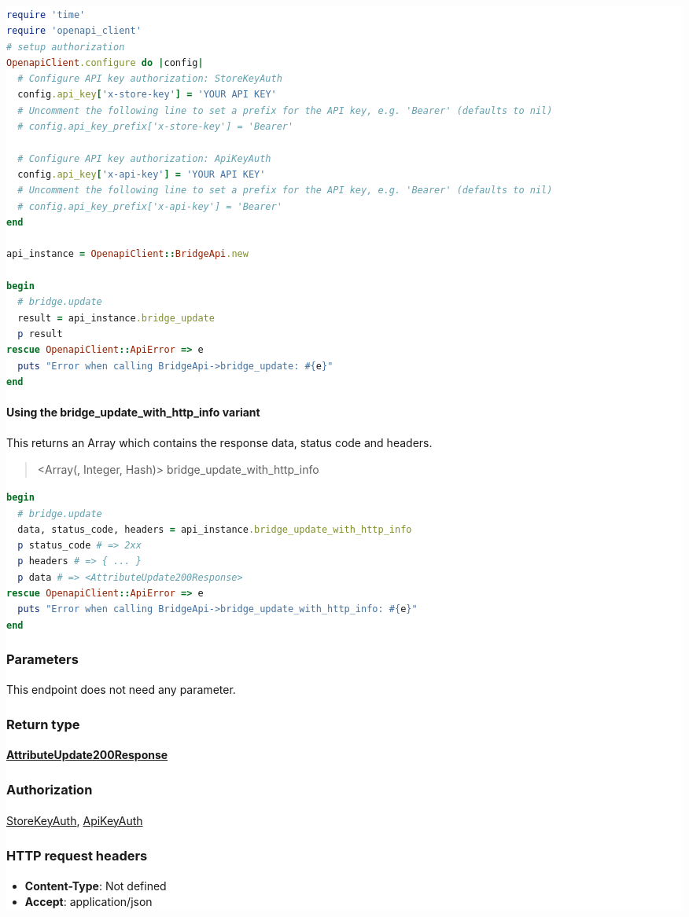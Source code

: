 ```ruby
require 'time'
require 'openapi_client'
# setup authorization
OpenapiClient.configure do |config|
  # Configure API key authorization: StoreKeyAuth
  config.api_key['x-store-key'] = 'YOUR API KEY'
  # Uncomment the following line to set a prefix for the API key, e.g. 'Bearer' (defaults to nil)
  # config.api_key_prefix['x-store-key'] = 'Bearer'

  # Configure API key authorization: ApiKeyAuth
  config.api_key['x-api-key'] = 'YOUR API KEY'
  # Uncomment the following line to set a prefix for the API key, e.g. 'Bearer' (defaults to nil)
  # config.api_key_prefix['x-api-key'] = 'Bearer'
end

api_instance = OpenapiClient::BridgeApi.new

begin
  # bridge.update
  result = api_instance.bridge_update
  p result
rescue OpenapiClient::ApiError => e
  puts "Error when calling BridgeApi->bridge_update: #{e}"
end
```

#### Using the bridge_update_with_http_info variant

This returns an Array which contains the response data, status code and headers.

> <Array(<AttributeUpdate200Response>, Integer, Hash)> bridge_update_with_http_info

```ruby
begin
  # bridge.update
  data, status_code, headers = api_instance.bridge_update_with_http_info
  p status_code # => 2xx
  p headers # => { ... }
  p data # => <AttributeUpdate200Response>
rescue OpenapiClient::ApiError => e
  puts "Error when calling BridgeApi->bridge_update_with_http_info: #{e}"
end
```

### Parameters

This endpoint does not need any parameter.

### Return type

[**AttributeUpdate200Response**](AttributeUpdate200Response.md)

### Authorization

[StoreKeyAuth](../README.md#StoreKeyAuth), [ApiKeyAuth](../README.md#ApiKeyAuth)

### HTTP request headers

- **Content-Type**: Not defined
- **Accept**: application/json

